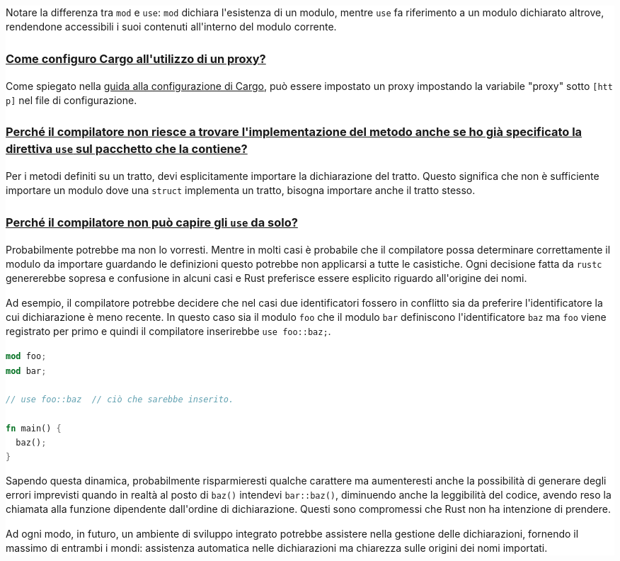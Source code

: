 Notare la differenza tra `mod` e `use`: `mod` dichiara l'esistenza di un modulo, mentre `use` fa riferimento a un modulo dichiarato altrove, rendendone accessibili i suoi contenuti all'interno del modulo corrente.

<h3><a href="#how-do-i-configure-cargo-to-use-a-proxy" name="how-do-i-configure-cargo-to-use-a-proxy">
Come configuro Cargo all'utilizzo di un proxy?
</a></h3>

Come spiegato nella [guida alla configurazione di Cargo](http://doc.crates.io/config.html), può essere impostato un proxy impostando la variabile "proxy" sotto `[http]` nel file di configurazione.

<h3><a href="#why-cant-the-compile-find-method-implementations" name="why-cant-the-compile-find-method-implementations">
Perché il compilatore non riesce a trovare l'implementazione del metodo anche se ho già specificato la direttiva <code>use</code> sul pacchetto che la contiene?
</a></h3>

Per i metodi definiti su un tratto, devi esplicitamente importare la dichiarazione del tratto. Questo significa che non è sufficiente importare un modulo dove una `struct` implementa un tratto, bisogna importare anche il tratto stesso.

<h3><a href="#why-cant-the-compiler-infer-use-statements" name="why-cant-the-compiler-infer-use-statements">
Perché il compilatore non può capire gli <code>use</code> da solo?
</a></h3>

Probabilmente potrebbe ma non lo vorresti. Mentre in molti casi è probabile che il compilatore possa determinare correttamente il modulo da importare guardando le definizioni questo potrebbe non applicarsi a tutte le casistiche.
Ogni decisione fatta da `rustc` genererebbe sopresa e confusione in alcuni casi e Rust preferisce essere esplicito riguardo all'origine dei nomi.

Ad esempio, il compilatore potrebbe decidere che nel casi due identificatori fossero in conflitto sia da preferire l'identificatore la cui dichiarazione è meno recente.
In questo caso sia il modulo `foo` che il modulo `bar` definiscono l'identificatore `baz` ma `foo` viene registrato per primo e quindi il compilatore inserirebbe `use foo::baz;`.

```rust
mod foo;
mod bar;

// use foo::baz  // ciò che sarebbe inserito.

fn main() {
  baz();
}
```

Sapendo questa dinamica, probabilmente risparmieresti qualche carattere ma aumenteresti anche la possibilità di generare degli errori imprevisti quando in realtà al posto di `baz()` intendevi `bar::baz()`, diminuendo anche la leggibilità del codice,
avendo reso la chiamata alla funzione dipendente dall'ordine di dichiarazione. Questi sono compromessi che Rust non ha intenzione di prendere.

Ad ogni modo, in futuro, un ambiente di sviluppo integrato potrebbe assistere nella gestione delle dichiarazioni, fornendo il massimo di entrambi i mondi: assistenza automatica nelle dichiarazioni ma chiarezza sulle origini dei nomi importati.
